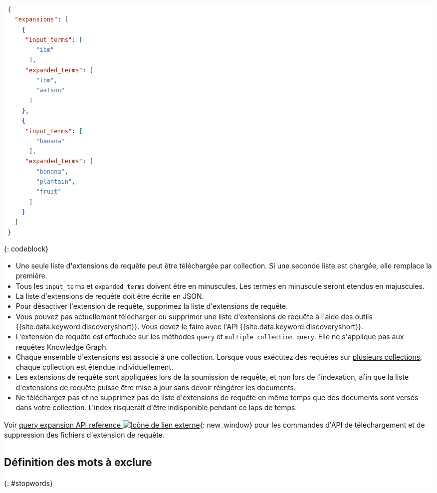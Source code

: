 ```JSON
 {
   "expansions": [
     {
      "input_terms": [
         "ibm"
       ],
      "expanded_terms": [
         "ibm",
         "watson"
       ]
     },
     {
      "input_terms": [
         "banana"
       ],
      "expanded_terms": [
         "banana",
         "plantain",
         "fruit"
       ]
     }
   ]
 }
```
{: codeblock}

-  Une seule liste d'extensions de requête peut être téléchargée par collection. Si une seconde liste est chargée, elle remplace la première.
-  Tous les `input_terms` et `expanded_terms` doivent être en minuscules. Les termes en minuscule seront étendus en majuscules.
-  La liste d'extensions de requête doit être écrite en JSON.
-  Pour désactiver l'extension de requête, supprimez la liste d'extensions de requête.
-  Vous pouvez pas actuellement télécharger ou supprimer une liste d'extensions de requête à l'aide des outils {{site.data.keyword.discoveryshort}}. Vous devez le faire avec l'API {{site.data.keyword.discoveryshort}}.
-  L'extension de requête est effectuée sur les méthodes `query` et `multiple collection query`. Elle ne s'applique pas aux requêtes Knowledge Graph.
-  Chaque ensemble d'extensions est associé à une collection. Lorsque vous exécutez des requêtes sur [plusieurs collections](/docs/services/discovery?topic=discovery-query-concepts#multiple-collections), chaque collection est étendue individuellement.
-  Les extensions de requête sont appliquées lors de la soumission de requête, et non lors de l'indexation, afin que la liste d'extensions de requête puisse être mise à jour sans devoir réingérer les documents.
-  Ne téléchargez pas et ne supprimez pas de liste d'extensions de requête en même temps que des documents sont versés dans votre collection. L'index risquerait d'être indisponible pendant ce laps de temps.

Voir [query expansion API reference ![Icône de lien externe](../../icons/launch-glyph.svg "Icône de lien externe")](https://{DomainName}/apidocs/discovery#get-the-expansion-list){: new_window} pour les commandes d'API de téléchargement et de suppression des fichiers d'extension de requête.

## Définition des mots à exclure
{: #stopwords}
